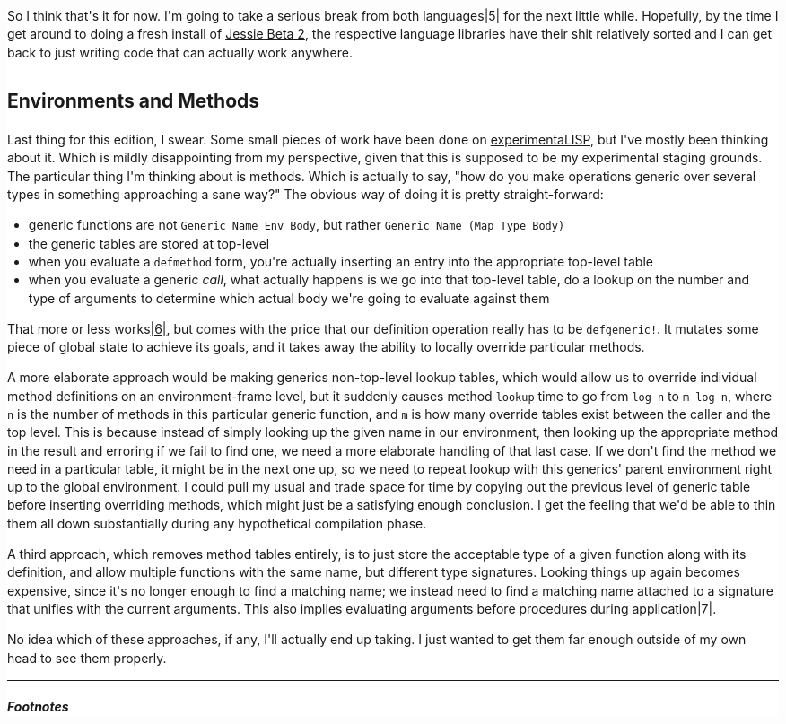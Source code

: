 So I think that's it for now. I'm going to take a serious break from both languages<a name="note-Thu-Jan-22-113028EST-2015"></a>[|5|](#foot-Thu-Jan-22-113028EST-2015) for the next little while. Hopefully, by the time I get around to doing a fresh install of [Jessie Beta 2](https://www.debian.org/devel/debian-installer/News/2014/20141005), the respective language libraries have their shit relatively sorted and I can get back to just writing code that can actually work anywhere.

## Environments and Methods

Last thing for this edition, I swear. Some small pieces of work have been done on [experimentaLISP](https://github.com/Inaimathi/experimentalisp), but I've mostly been thinking about it. Which is mildly disappointing from my perspective, given that this is supposed to be my experimental staging grounds. The particular thing I'm thinking about is methods. Which is actually to say, "how do you make operations generic over several types in something approaching a sane way?" The obvious way of doing it is pretty straight-forward:


- generic functions are not `Generic Name Env Body`, but rather `Generic Name (Map Type Body)`
- the generic tables are stored at top-level
- when you evaluate a `defmethod` form, you're actually inserting an entry into the appropriate top-level table
- when you evaluate a generic *call*, what actually happens is we go into that top-level table, do a lookup on the number and type of arguments to determine which actual body we're going to evaluate against them


That more or less works<a name="note-Thu-Jan-22-113047EST-2015"></a>[|6|](#foot-Thu-Jan-22-113047EST-2015), but comes with the price that our definition operation really has to be `defgeneric!`. It mutates some piece of global state to achieve its goals, and it takes away the ability to locally override particular methods.

A more elaborate approach would be making generics non-top-level lookup tables, which would allow us to override individual method definitions on an environment-frame level, but it suddenly causes method `lookup` time to go from `log n` to `m log n`, where `n` is the number of methods in this particular generic function, and `m` is how many override tables exist between the caller and the top level. This is because instead of simply looking up the given name in our environment, then looking up the appropriate method in the result and erroring if we fail to find one, we need a more elaborate handling of that last case. If we don't find the method we need in a particular table, it might be in the next one up, so we need to repeat lookup with this generics' parent environment right up to the global environment. I could pull my usual and trade space for time by copying out the previous level of generic table before inserting overriding methods, which might just be a satisfying enough conclusion. I get the feeling that we'd be able to thin them all down substantially during any hypothetical compilation phase.

A third approach, which removes method tables entirely, is to just store the acceptable type of a given function along with its definition, and allow multiple functions with the same name, but different type signatures. Looking things up again becomes expensive, since it's no longer enough to find a matching name; we instead need to find a matching name attached to a signature that unifies with the current arguments. This also implies evaluating arguments before procedures during application<a name="note-Thu-Jan-22-113050EST-2015"></a>[|7|](#foot-Thu-Jan-22-113050EST-2015).

No idea which of these approaches, if any, I'll actually end up taking. I just wanted to get them far enough outside of my own head to see them properly.

* * *
##### Footnotes
